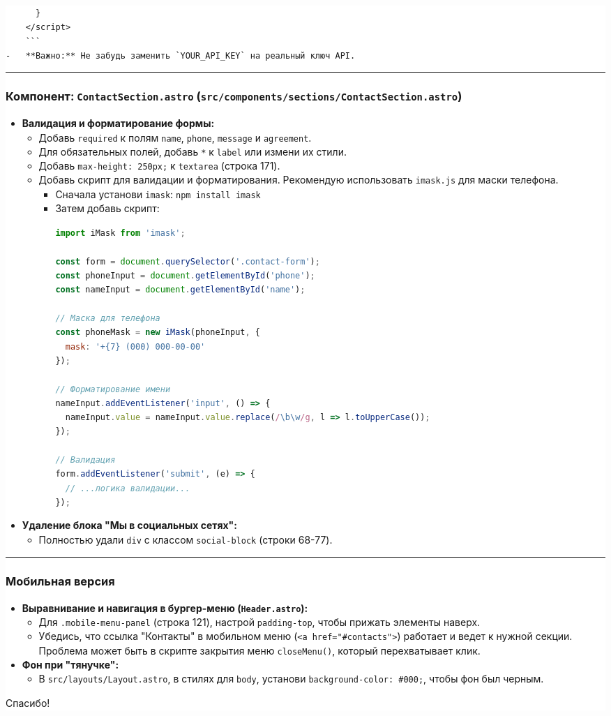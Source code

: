           }
        </script>
        ```
    -   **Важно:** Не забудь заменить `YOUR_API_KEY` на реальный ключ API.

---

### **Компонент: `ContactSection.astro` (`src/components/sections/ContactSection.astro`)**

-   **Валидация и форматирование формы:**
    -   Добавь `required` к полям `name`, `phone`, `message` и `agreement`.
    -   Для обязательных полей, добавь `*` к `label` или измени их стили.
    -   Добавь `max-height: 250px;` к `textarea` (строка 171).
    -   Добавь скрипт для валидации и форматирования. Рекомендую использовать `imask.js` для маски телефона.
        -   Сначала установи `imask`: `npm install imask`
        -   Затем добавь скрипт:
            ```javascript
            import iMask from 'imask';

            const form = document.querySelector('.contact-form');
            const phoneInput = document.getElementById('phone');
            const nameInput = document.getElementById('name');

            // Маска для телефона
            const phoneMask = new iMask(phoneInput, {
              mask: '+{7} (000) 000-00-00'
            });

            // Форматирование имени
            nameInput.addEventListener('input', () => {
              nameInput.value = nameInput.value.replace(/\b\w/g, l => l.toUpperCase());
            });

            // Валидация
            form.addEventListener('submit', (e) => {
              // ...логика валидации...
            });
            ```
-   **Удаление блока "Мы в социальных сетях":**
    -   Полностью удали `div` с классом `social-block` (строки 68-77).

---

### **Мобильная версия**

-   **Выравнивание и навигация в бургер-меню (`Header.astro`):**
    -   Для `.mobile-menu-panel` (строка 121), настрой `padding-top`, чтобы прижать элементы наверх.
    -   Убедись, что ссылка "Контакты" в мобильном меню (`<a href="#contacts">`) работает и ведет к нужной секции. Проблема может быть в скрипте закрытия меню `closeMenu()`, который перехватывает клик.
-   **Фон при "тянучке":**
    -   В `src/layouts/Layout.astro`, в стилях для `body`, установи `background-color: #000;`, чтобы фон был черным.

Спасибо! 
